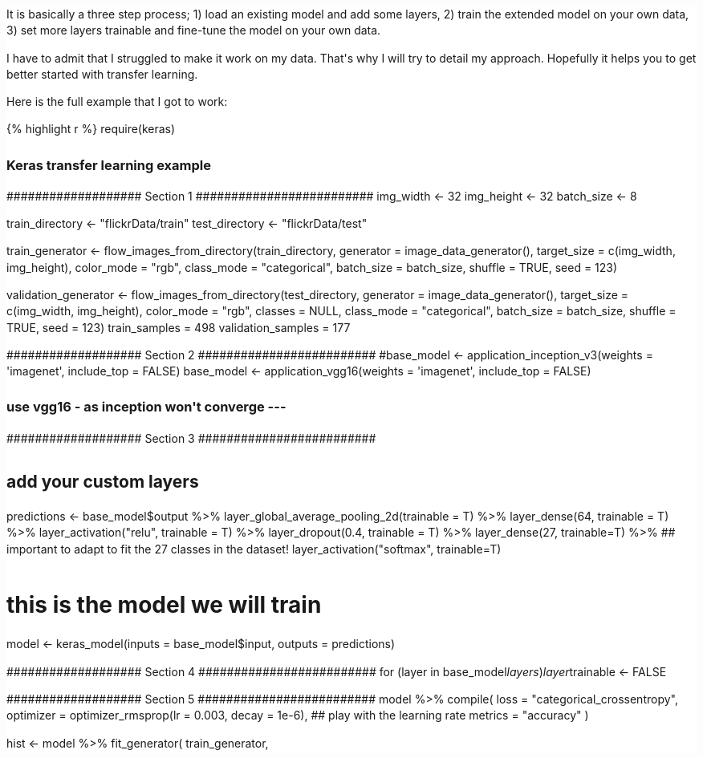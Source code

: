 
It is basically a three step process; 1) load an existing model and add some layers, 2) train the extended model on your own data, 3) set more layers trainable and fine-tune the model on your own data.
 
I have to admit that I struggled to make it work on my data. That's why I will try to detail my approach. Hopefully it helps you to get better started with transfer learning.
 
Here is the full example that I got to work:
 

{% highlight r %}
require(keras)
### Keras transfer learning example
 
################### Section 1 #########################
img_width <- 32
img_height <- 32
batch_size <- 8
 
train_directory <- "flickrData/train"
test_directory <- "flickrData/test"
 
train_generator <- flow_images_from_directory(train_directory, generator = image_data_generator(),
                                              target_size = c(img_width, img_height), color_mode = "rgb",
                                              class_mode = "categorical", batch_size = batch_size, shuffle = TRUE,
                                              seed = 123)
 
validation_generator <- flow_images_from_directory(test_directory, generator = image_data_generator(),
                                                   target_size = c(img_width, img_height), color_mode = "rgb", classes = NULL,
                                                   class_mode = "categorical", batch_size = batch_size, shuffle = TRUE,
                                                   seed = 123)
train_samples = 498
validation_samples = 177
 
################### Section 2 #########################
#base_model <- application_inception_v3(weights = 'imagenet', include_top = FALSE)
base_model <- application_vgg16(weights = 'imagenet', include_top = FALSE)
### use vgg16 -  as inception won't converge --- 
 
################### Section 3 #########################
## add your custom layers
predictions <- base_model$output %>% 
  layer_global_average_pooling_2d(trainable = T) %>% 
  layer_dense(64, trainable = T) %>%
  layer_activation("relu", trainable = T) %>%
  layer_dropout(0.4, trainable = T) %>%
  layer_dense(27, trainable=T) %>%    ## important to adapt to fit the 27 classes in the dataset!
  layer_activation("softmax", trainable=T)
# this is the model we will train
model <- keras_model(inputs = base_model$input, outputs = predictions)
 
################### Section 4 #########################
for (layer in base_model$layers)
  layer$trainable <- FALSE
 
################### Section 5 #########################
model %>% compile(
  loss = "categorical_crossentropy",
  optimizer = optimizer_rmsprop(lr = 0.003, decay = 1e-6),  ## play with the learning rate
  metrics = "accuracy"
)
 
hist <- model %>% fit_generator(
  train_generator,